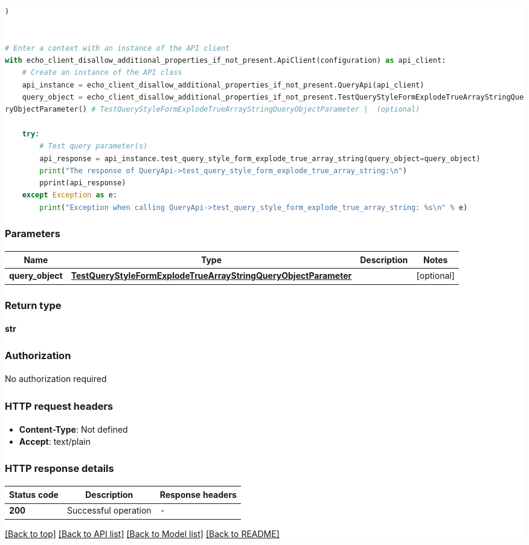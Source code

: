 ```python
)


# Enter a context with an instance of the API client
with echo_client_disallow_additional_properties_if_not_present.ApiClient(configuration) as api_client:
    # Create an instance of the API class
    api_instance = echo_client_disallow_additional_properties_if_not_present.QueryApi(api_client)
    query_object = echo_client_disallow_additional_properties_if_not_present.TestQueryStyleFormExplodeTrueArrayStringQueryObjectParameter() # TestQueryStyleFormExplodeTrueArrayStringQueryObjectParameter |  (optional)

    try:
        # Test query parameter(s)
        api_response = api_instance.test_query_style_form_explode_true_array_string(query_object=query_object)
        print("The response of QueryApi->test_query_style_form_explode_true_array_string:\n")
        pprint(api_response)
    except Exception as e:
        print("Exception when calling QueryApi->test_query_style_form_explode_true_array_string: %s\n" % e)
```



### Parameters


Name | Type | Description  | Notes
------------- | ------------- | ------------- | -------------
 **query_object** | [**TestQueryStyleFormExplodeTrueArrayStringQueryObjectParameter**](.md)|  | [optional] 

### Return type

**str**

### Authorization

No authorization required

### HTTP request headers

 - **Content-Type**: Not defined
 - **Accept**: text/plain

### HTTP response details

| Status code | Description | Response headers |
|-------------|-------------|------------------|
**200** | Successful operation |  -  |

[[Back to top]](#) [[Back to API list]](../README.md#documentation-for-api-endpoints) [[Back to Model list]](../README.md#documentation-for-models) [[Back to README]](../README.md)
